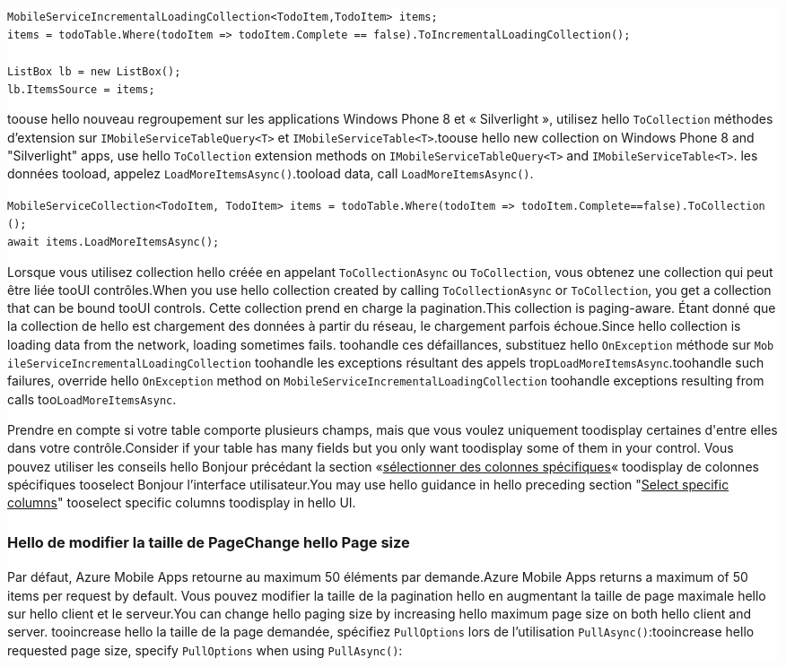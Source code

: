 ```
MobileServiceIncrementalLoadingCollection<TodoItem,TodoItem> items;
items = todoTable.Where(todoItem => todoItem.Complete == false).ToIncrementalLoadingCollection();

ListBox lb = new ListBox();
lb.ItemsSource = items;
```

<span data-ttu-id="0f9da-285">toouse hello nouveau regroupement sur les applications Windows Phone 8 et « Silverlight », utilisez hello `ToCollection` méthodes d’extension sur `IMobileServiceTableQuery<T>` et `IMobileServiceTable<T>`.</span><span class="sxs-lookup"><span data-stu-id="0f9da-285">toouse hello new collection on Windows Phone 8 and "Silverlight" apps, use hello `ToCollection` extension methods on `IMobileServiceTableQuery<T>` and `IMobileServiceTable<T>`.</span></span> <span data-ttu-id="0f9da-286">les données tooload, appelez `LoadMoreItemsAsync()`.</span><span class="sxs-lookup"><span data-stu-id="0f9da-286">tooload data, call `LoadMoreItemsAsync()`.</span></span>

```
MobileServiceCollection<TodoItem, TodoItem> items = todoTable.Where(todoItem => todoItem.Complete==false).ToCollection();
await items.LoadMoreItemsAsync();
```

<span data-ttu-id="0f9da-287">Lorsque vous utilisez collection hello créée en appelant `ToCollectionAsync` ou `ToCollection`, vous obtenez une collection qui peut être liée tooUI contrôles.</span><span class="sxs-lookup"><span data-stu-id="0f9da-287">When you use hello collection created by calling `ToCollectionAsync` or `ToCollection`, you get a collection that can be bound tooUI controls.</span></span>  <span data-ttu-id="0f9da-288">Cette collection prend en charge la pagination.</span><span class="sxs-lookup"><span data-stu-id="0f9da-288">This collection is paging-aware.</span></span>  <span data-ttu-id="0f9da-289">Étant donné que la collection de hello est chargement des données à partir du réseau, le chargement parfois échoue.</span><span class="sxs-lookup"><span data-stu-id="0f9da-289">Since hello collection is loading data from the network, loading sometimes fails.</span></span> <span data-ttu-id="0f9da-290">toohandle ces défaillances, substituez hello `OnException` méthode sur `MobileServiceIncrementalLoadingCollection` toohandle les exceptions résultant des appels trop`LoadMoreItemsAsync`.</span><span class="sxs-lookup"><span data-stu-id="0f9da-290">toohandle such failures, override hello `OnException` method on `MobileServiceIncrementalLoadingCollection` toohandle exceptions resulting from calls too`LoadMoreItemsAsync`.</span></span>

<span data-ttu-id="0f9da-291">Prendre en compte si votre table comporte plusieurs champs, mais que vous voulez uniquement toodisplay certaines d'entre elles dans votre contrôle.</span><span class="sxs-lookup"><span data-stu-id="0f9da-291">Consider if your table has many fields but you only want toodisplay some of them in your control.</span></span> <span data-ttu-id="0f9da-292">Vous pouvez utiliser les conseils hello Bonjour précédant la section «[sélectionner des colonnes spécifiques](#selecting)« toodisplay de colonnes spécifiques tooselect Bonjour l’interface utilisateur.</span><span class="sxs-lookup"><span data-stu-id="0f9da-292">You may use hello guidance in hello preceding section "[Select specific columns](#selecting)" tooselect specific columns toodisplay in hello UI.</span></span>

### <span data-ttu-id="0f9da-293"><a name="pagesize"></a>Hello de modifier la taille de Page</span><span class="sxs-lookup"><span data-stu-id="0f9da-293"><a name="pagesize"></a>Change hello Page size</span></span>
<span data-ttu-id="0f9da-294">Par défaut, Azure Mobile Apps retourne au maximum 50 éléments par demande.</span><span class="sxs-lookup"><span data-stu-id="0f9da-294">Azure Mobile Apps returns a maximum of 50 items per request by default.</span></span>  <span data-ttu-id="0f9da-295">Vous pouvez modifier la taille de la pagination hello en augmentant la taille de page maximale hello sur hello client et le serveur.</span><span class="sxs-lookup"><span data-stu-id="0f9da-295">You can change hello paging size by increasing hello maximum page size on both hello client and server.</span></span>  <span data-ttu-id="0f9da-296">tooincrease hello la taille de la page demandée, spécifiez `PullOptions` lors de l’utilisation `PullAsync()`:</span><span class="sxs-lookup"><span data-stu-id="0f9da-296">tooincrease hello requested page size, specify `PullOptions` when using `PullAsync()`:</span></span>
